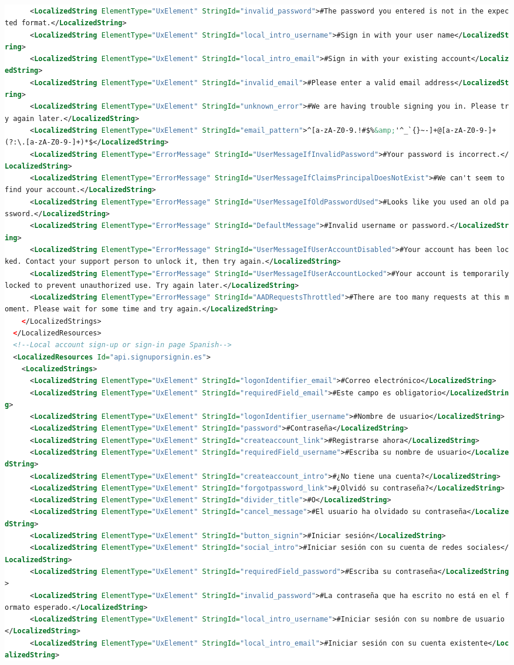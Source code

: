 ```xml
      <LocalizedString ElementType="UxElement" StringId="invalid_password">#The password you entered is not in the expected format.</LocalizedString>
      <LocalizedString ElementType="UxElement" StringId="local_intro_username">#Sign in with your user name</LocalizedString>
      <LocalizedString ElementType="UxElement" StringId="local_intro_email">#Sign in with your existing account</LocalizedString>
      <LocalizedString ElementType="UxElement" StringId="invalid_email">#Please enter a valid email address</LocalizedString>
      <LocalizedString ElementType="UxElement" StringId="unknown_error">#We are having trouble signing you in. Please try again later.</LocalizedString>
      <LocalizedString ElementType="UxElement" StringId="email_pattern">^[a-zA-Z0-9.!#$%&amp;'^_`{}~-]+@[a-zA-Z0-9-]+(?:\.[a-zA-Z0-9-]+)*$</LocalizedString>
      <LocalizedString ElementType="ErrorMessage" StringId="UserMessageIfInvalidPassword">#Your password is incorrect.</LocalizedString>
      <LocalizedString ElementType="ErrorMessage" StringId="UserMessageIfClaimsPrincipalDoesNotExist">#We can't seem to find your account.</LocalizedString>
      <LocalizedString ElementType="ErrorMessage" StringId="UserMessageIfOldPasswordUsed">#Looks like you used an old password.</LocalizedString>
      <LocalizedString ElementType="ErrorMessage" StringId="DefaultMessage">#Invalid username or password.</LocalizedString>
      <LocalizedString ElementType="ErrorMessage" StringId="UserMessageIfUserAccountDisabled">#Your account has been locked. Contact your support person to unlock it, then try again.</LocalizedString>
      <LocalizedString ElementType="ErrorMessage" StringId="UserMessageIfUserAccountLocked">#Your account is temporarily locked to prevent unauthorized use. Try again later.</LocalizedString>
      <LocalizedString ElementType="ErrorMessage" StringId="AADRequestsThrottled">#There are too many requests at this moment. Please wait for some time and try again.</LocalizedString>
    </LocalizedStrings>
  </LocalizedResources>
  <!--Local account sign-up or sign-in page Spanish-->
  <LocalizedResources Id="api.signuporsignin.es">
    <LocalizedStrings>
      <LocalizedString ElementType="UxElement" StringId="logonIdentifier_email">#Correo electrónico</LocalizedString>
      <LocalizedString ElementType="UxElement" StringId="requiredField_email">#Este campo es obligatorio</LocalizedString>
      <LocalizedString ElementType="UxElement" StringId="logonIdentifier_username">#Nombre de usuario</LocalizedString>
      <LocalizedString ElementType="UxElement" StringId="password">#Contraseña</LocalizedString>
      <LocalizedString ElementType="UxElement" StringId="createaccount_link">#Registrarse ahora</LocalizedString>
      <LocalizedString ElementType="UxElement" StringId="requiredField_username">#Escriba su nombre de usuario</LocalizedString>
      <LocalizedString ElementType="UxElement" StringId="createaccount_intro">#¿No tiene una cuenta?</LocalizedString>
      <LocalizedString ElementType="UxElement" StringId="forgotpassword_link">#¿Olvidó su contraseña?</LocalizedString>
      <LocalizedString ElementType="UxElement" StringId="divider_title">#O</LocalizedString>
      <LocalizedString ElementType="UxElement" StringId="cancel_message">#El usuario ha olvidado su contraseña</LocalizedString>
      <LocalizedString ElementType="UxElement" StringId="button_signin">#Iniciar sesión</LocalizedString>
      <LocalizedString ElementType="UxElement" StringId="social_intro">#Iniciar sesión con su cuenta de redes sociales</LocalizedString>
      <LocalizedString ElementType="UxElement" StringId="requiredField_password">#Escriba su contraseña</LocalizedString>
      <LocalizedString ElementType="UxElement" StringId="invalid_password">#La contraseña que ha escrito no está en el formato esperado.</LocalizedString>
      <LocalizedString ElementType="UxElement" StringId="local_intro_username">#Iniciar sesión con su nombre de usuario</LocalizedString>
      <LocalizedString ElementType="UxElement" StringId="local_intro_email">#Iniciar sesión con su cuenta existente</LocalizedString>
```